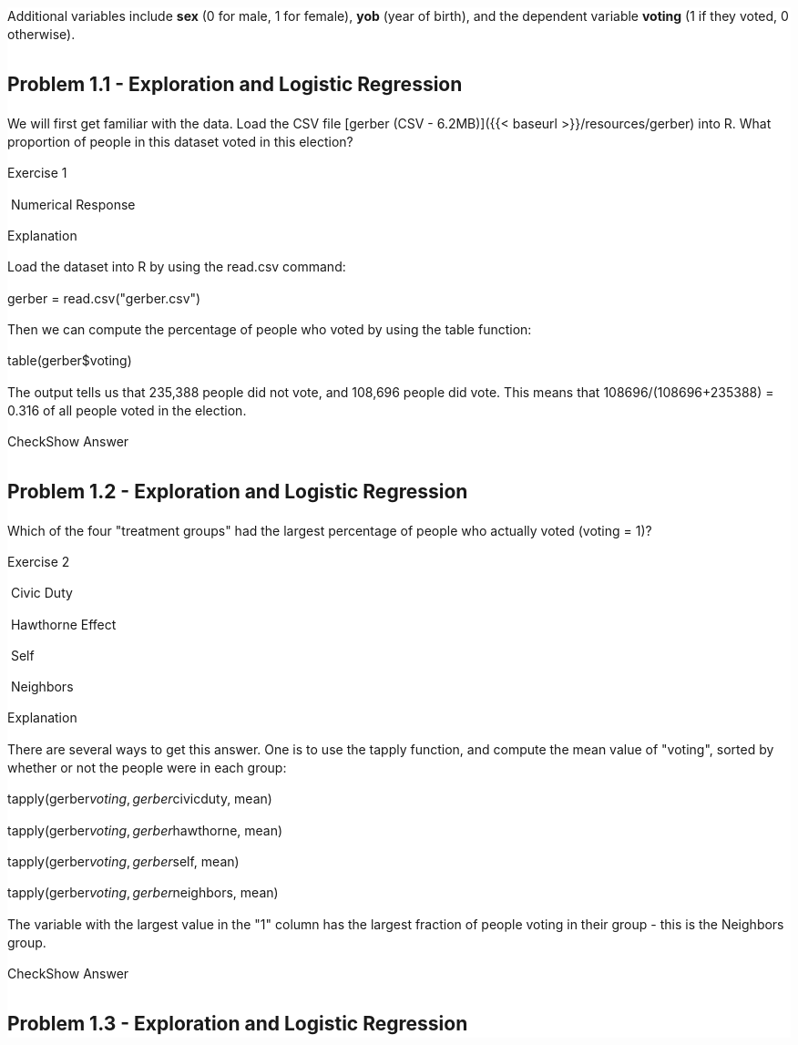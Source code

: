 Additional variables include **sex** (0 for male, 1 for female), **yob** (year of birth), and the dependent variable **voting** (1 if they voted, 0 otherwise).

Problem 1.1 - Exploration and Logistic Regression
-------------------------------------------------

We will first get familiar with the data. Load the CSV file [gerber (CSV - 6.2MB)]({{< baseurl >}}/resources/gerber) into R. What proportion of people in this dataset voted in this election?

Exercise 1

&nbsp;Numerical Response&nbsp;

Explanation

Load the dataset into R by using the read.csv command:

gerber = read.csv("gerber.csv")

Then we can compute the percentage of people who voted by using the table function:

table(gerber$voting)

The output tells us that 235,388 people did not vote, and 108,696 people did vote. This means that 108696/(108696+235388) = 0.316 of all people voted in the election.

CheckShow Answer

Problem 1.2 - Exploration and Logistic Regression
-------------------------------------------------

Which of the four "treatment groups" had the largest percentage of people who actually voted (voting = 1)?

Exercise 2

&nbsp;Civic Duty&nbsp;

&nbsp;Hawthorne Effect&nbsp;

&nbsp;Self&nbsp;

&nbsp;Neighbors&nbsp;

Explanation

There are several ways to get this answer. One is to use the tapply function, and compute the mean value of "voting", sorted by whether or not the people were in each group:

tapply(gerber$voting, gerber$civicduty, mean)

tapply(gerber$voting, gerber$hawthorne, mean)

tapply(gerber$voting, gerber$self, mean)

tapply(gerber$voting, gerber$neighbors, mean)

The variable with the largest value in the "1" column has the largest fraction of people voting in their group - this is the Neighbors group.

CheckShow Answer

Problem 1.3 - Exploration and Logistic Regression
-------------------------------------------------
